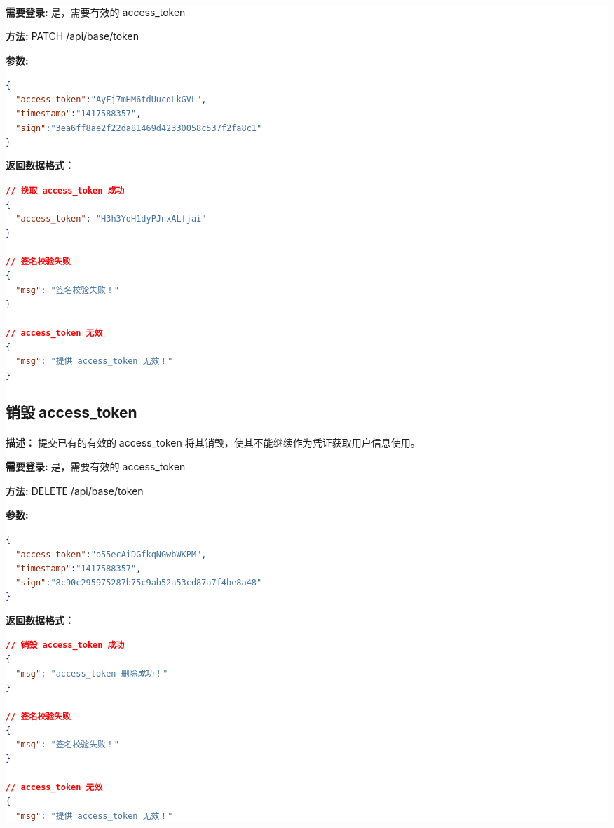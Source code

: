**需要登录:**
是，需要有效的 access_token

**方法:**
PATCH /api/base/token

**参数:**
```json
{
  "access_token":"AyFj7mHM6tdUucdLkGVL",
  "timestamp":"1417588357",
  "sign":"3ea6ff8ae2f22da81469d42330058c537f2fa8c1"
}
```
**返回数据格式：**

```json
// 换取 access_token 成功
{
  "access_token": "H3h3YoH1dyPJnxALfjai"
}

// 签名校验失败
{
  "msg": "签名校验失败！"
}

// access_token 无效
{
  "msg": "提供 access_token 无效！"
}
```

## 销毁 access_token

**描述：**
提交已有的有效的 access_token 将其销毁，使其不能继续作为凭证获取用户信息使用。

**需要登录:**
是，需要有效的 access_token

**方法:**
DELETE /api/base/token

**参数:**
```json
{
  "access_token":"o55ecAiDGfkqNGwbWKPM",
  "timestamp":"1417588357",
  "sign":"8c90c295975287b75c9ab52a53cd87a7f4be8a48"
}
```
**返回数据格式：**

```json
// 销毁 access_token 成功
{
  "msg": "access_token 删除成功！"
}

// 签名校验失败
{
  "msg": "签名校验失败！"
}

// access_token 无效
{
  "msg": "提供 access_token 无效！"
```
